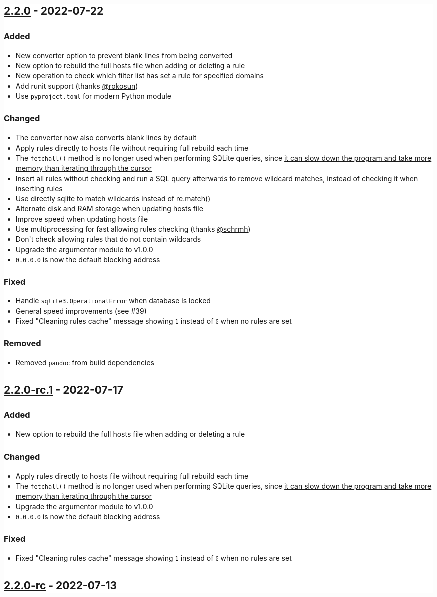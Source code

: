 ## [2.2.0] - 2022-07-22

### Added
- New converter option to prevent blank lines from being converted
- New option to rebuild the full hosts file when adding or deleting a rule
- New operation to check which filter list has set a rule for specified domains
- Add runit support (thanks [@rokosun](https://codeberg.org/rokosun))
- Use `pyproject.toml` for modern Python module
### Changed
- The converter now also converts blank lines by default
- Apply rules directly to hosts file without requiring full rebuild each time
- The `fetchall()` method is no longer used when performing SQLite queries, since [it can slow down the program and take more memory than iterating through the cursor](https://stackoverflow.com/questions/21334767/is-sqlite3-fetchall-necessary)
- Insert all rules without checking and run a SQL query afterwards to remove wildcard matches, instead of checking it when inserting rules
- Use directly sqlite to match wildcards instead of re.match()
- Alternate disk and RAM storage when updating hosts file
- Improve speed when updating hosts file
- Use multiprocessing for fast allowing rules checking (thanks [@schrmh](https://codeberg.org/schrmh))
- Don't check allowing rules that do not contain wildcards
- Upgrade the argumentor module to v1.0.0
- `0.0.0.0` is now the default blocking address
### Fixed
- Handle `sqlite3.OperationalError` when database is locked
- General speed improvements (see #39)
- Fixed "Cleaning rules cache" message showing `1` instead of `0` when no rules are set
### Removed
- Removed `pandoc` from build dependencies

## [2.2.0-rc.1] - 2022-07-17

### Added
- New option to rebuild the full hosts file when adding or deleting a rule
### Changed
- Apply rules directly to hosts file without requiring full rebuild each time
- The `fetchall()` method is no longer used when performing SQLite queries, since [it can slow down the program and take more memory than iterating through the cursor](https://stackoverflow.com/questions/21334767/is-sqlite3-fetchall-necessary)
- Upgrade the argumentor module to v1.0.0
- `0.0.0.0` is now the default blocking address
### Fixed
- Fixed "Cleaning rules cache" message showing `1` instead of `0` when no rules are set

## [2.2.0-rc] - 2022-07-13


[Unreleased]: https://codeberg.org/tblock/tblock/src/branch/main
[2.7.5]: https://codeberg.org/tblock/tblock/releases/tag/2.7.5
[2.7.4]: https://codeberg.org/tblock/tblock/releases/tag/2.7.4
[2.7.3]: https://codeberg.org/tblock/tblock/releases/tag/2.7.3
[2.7.2]: https://codeberg.org/tblock/tblock/releases/tag/2.7.2
[2.7.1]: https://codeberg.org/tblock/tblock/releases/tag/2.7.1
[2.7.0]: https://codeberg.org/tblock/tblock/releases/tag/2.7.0
[2.7.0-alpha.3]: https://codeberg.org/tblock/tblock/releases/tag/2.7.0-alpha.3
[2.7.0-alpha.2]: https://codeberg.org/tblock/tblock/releases/tag/2.7.0-alpha.2
[2.7.0-alpha.1]: https://codeberg.org/tblock/tblock/releases/tag/2.7.0-alpha.1
[2.7.0-alpha]: https://codeberg.org/tblock/tblock/releases/tag/2.7.0-alpha
[2.6.1]: https://codeberg.org/tblock/tblock/releases/tag/2.6.1
[2.6.0]: https://codeberg.org/tblock/tblock/releases/tag/2.6.0
[2.5.1]: https://codeberg.org/tblock/tblock/releases/tag/2.5.1
[2.5.0]: https://codeberg.org/tblock/tblock/releases/tag/2.5.0
[2.5.0-beta.1]: https://codeberg.org/tblock/tblock/releases/tag/2.5.0-beta.1
[2.5.0-beta]: https://codeberg.org/tblock/tblock/releases/tag/2.5.0-beta
[2.4.1]: https://codeberg.org/tblock/tblock/releases/tag/2.4.1
[2.4.0]: https://codeberg.org/tblock/tblock/releases/tag/2.4.0
[2.3.0]: https://codeberg.org/tblock/tblock/releases/tag/2.3.0
[2.2.0]: https://codeberg.org/tblock/tblock/releases/tag/2.2.0
[2.2.0-rc.1]: https://codeberg.org/tblock/tblock/releases/tag/2.2.0-rc.1
[2.2.0-rc]: https://codeberg.org/tblock/tblock/releases/tag/2.2.0-rc
[2.2.0-beta]: https://codeberg.org/tblock/tblock/releases/tag/2.2.0-beta
[2.2.0-alpha]: https://codeberg.org/tblock/tblock/releases/tag/2.2.0-alpha
[2.1.0]: https://codeberg.org/tblock/tblock/releases/tag/2.1.0
[2.0.0]: https://codeberg.org/tblock/tblock/releases/tag/2.0.0
[2.0.0-beta.1]: https://codeberg.org/tblock/tblock/releases/tag/2.0.0-beta.1
[2.0.0-beta]: https://codeberg.org/tblock/tblock/releases/tag/2.0.0-beta
[2.0.0-alpha.1]: https://codeberg.org/tblock/tblock/releases/tag/2.0.0-alpha.1
[2.0.0-alpha]: https://codeberg.org/tblock/tblock/releases/tag/2.0.0-alpha
[1.3.2]: https://codeberg.org/tblock/tblock/releases/tag/1.3.2
[1.3.1]: https://codeberg.org/tblock/tblock/releases/tag/1.3.1
[1.3.0]: https://codeberg.org/tblock/tblock/releases/tag/1.3.0
[1.2.1]: https://codeberg.org/tblock/tblock/releases/tag/1.2.1
[1.2.0]: https://codeberg.org/tblock/tblock/releases/tag/1.2.0
[1.1.4]: https://codeberg.org/tblock/tblock/releases/tag/1.1.4
[1.1.3]: https://codeberg.org/tblock/tblock/releases/tag/1.1.3
[1.1.2]: https://codeberg.org/tblock/tblock/releases/tag/1.1.2
[1.1.1]: https://codeberg.org/tblock/tblock/releases/tag/1.1.1
[1.1.0]: https://codeberg.org/tblock/tblock/releases/tag/1.1.0
[1.0.1]: https://codeberg.org/tblock/tblock/releases/tag/1.0.1
[1.0.0]: https://codeberg.org/tblock/tblock/releases/tag/1.0.0
[0.0.6]: https://codeberg.org/tblock/tblock/releases/tag/0.0.6
[0.0.5]: https://codeberg.org/tblock/tblock/releases/tag/0.0.5
[0.0.4]: https://codeberg.org/tblock/tblock/releases/tag/0.0.4
[0.0.3]: https://codeberg.org/tblock/tblock/releases/tag/0.0.3
[0.0.2]: https://codeberg.org/tblock/tblock/releases/tag/0.0.2
[0.0.1]: https://codeberg.org/tblock/tblock/releases/tag/0.0.1